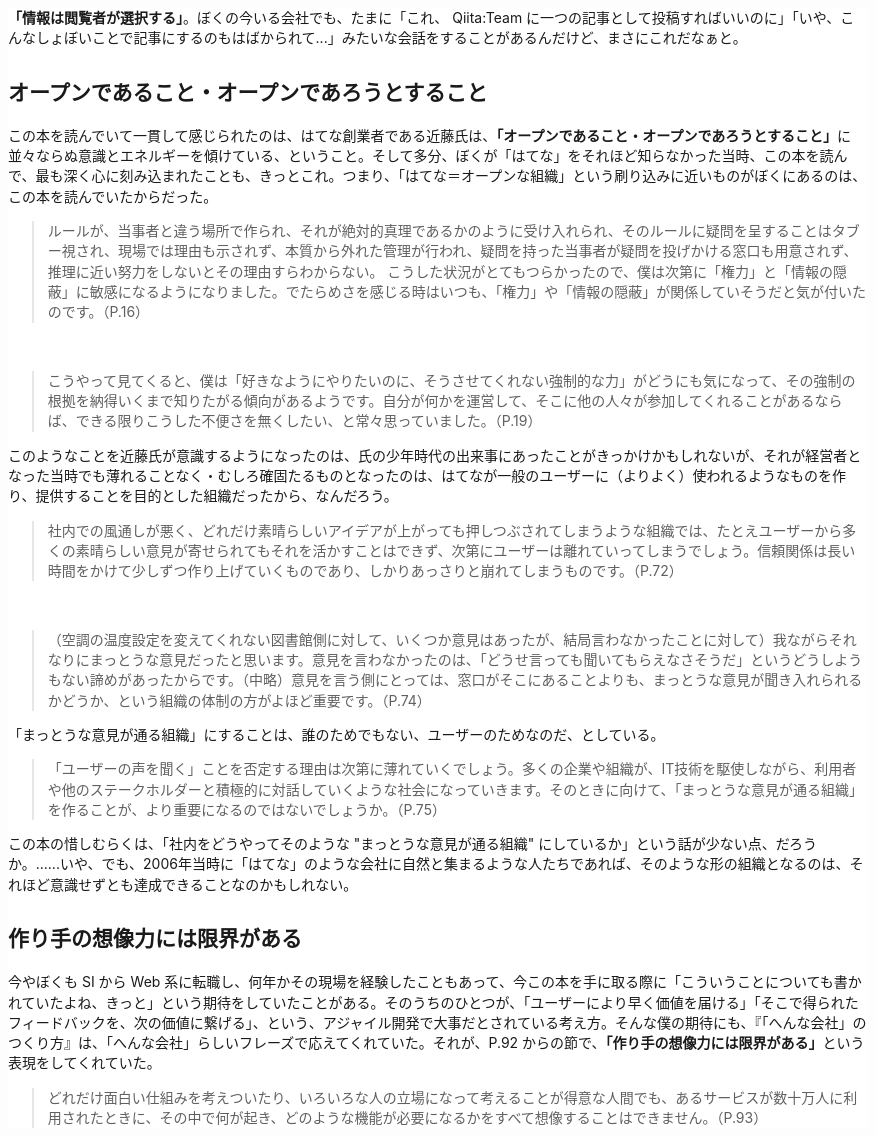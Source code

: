 
**「情報は閲覧者が選択する」**。ぼくの今いる会社でも、たまに「これ、 Qiita:Team に一つの記事として投稿すればいいのに」「いや、こんなしょぼいことで記事にするのもはばかられて...」みたいな会話をすることがあるんだけど、まさにこれだなぁと。


## オープンであること・オープンであろうとすること

この本を読んでいて一貫して感じられたのは、はてな創業者である近藤氏は、<b>「オープンであること・オープンであろうとすること」</b>に並々ならぬ意識とエネルギーを傾けている、ということ。そして多分、ぼくが「はてな」をそれほど知らなかった当時、この本を読んで、最も深く心に刻み込まれたことも、きっとこれ。つまり、「はてな＝オープンな組織」という刷り込みに近いものがぼくにあるのは、この本を読んでいたからだった。


> ルールが、当事者と違う場所で作られ、それが絶対的真理であるかのように受け入れられ、そのルールに疑問を呈することはタブー視され、現場では理由も示されず、本質から外れた管理が行われ、疑問を持った当事者が疑問を投げかける窓口も用意されず、推理に近い努力をしないとその理由すらわからない。
こうした状況がとてもつらかったので、僕は次第に「権力」と「情報の隠蔽」に敏感になるようになりました。でたらめさを感じる時はいつも、「権力」や「情報の隠蔽」が関係していそうだと気が付いたのです。（P.16）

　


> こうやって見てくると、僕は「好きなようにやりたいのに、そうさせてくれない強制的な力」がどうにも気になって、その強制の根拠を納得いくまで知りたがる傾向があるようです。自分が何かを運営して、そこに他の人々が参加してくれることがあるならば、できる限りこうした不便さを無くしたい、と常々思っていました。（P.19）



このようなことを近藤氏が意識するようになったのは、氏の少年時代の出来事にあったことがきっかけかもしれないが、それが経営者となった当時でも薄れることなく・むしろ確固たるものとなったのは、はてなが一般のユーザーに（よりよく）使われるようなものを作り、提供することを目的とした組織だったから、なんだろう。




> 社内での風通しが悪く、どれだけ素晴らしいアイデアが上がっても押しつぶされてしまうような組織では、たとえユーザーから多くの素晴らしい意見が寄せられてもそれを活かすことはできず、次第にユーザーは離れていってしまうでしょう。信頼関係は長い時間をかけて少しずつ作り上げていくものであり、しかりあっさりと崩れてしまうものです。（P.72）

　

> （空調の温度設定を変えてくれない図書館側に対して、いくつか意見はあったが、結局言わなかったことに対して）我ながらそれなりにまっとうな意見だったと思います。意見を言わなかったのは、「どうせ言っても聞いてもらえなさそうだ」というどうしようもない諦めがあったからです。（中略）意見を言う側にとっては、窓口がそこにあることよりも、まっとうな意見が聞き入れられるかどうか、という組織の体制の方がよほど重要です。（P.74）



「まっとうな意見が通る組織」にすることは、誰のためでもない、ユーザーのためなのだ、としている。



> 「ユーザーの声を聞く」ことを否定する理由は次第に薄れていくでしょう。多くの企業や組織が、IT技術を駆使しながら、利用者や他のステークホルダーと積極的に対話していくような社会になっていきます。そのときに向けて、「まっとうな意見が通る組織」を作ることが、より重要になるのではないでしょうか。（P.75）


この本の惜しむらくは、「社内をどうやってそのような "まっとうな意見が通る組織" にしているか」という話が少ない点、だろうか。......いや、でも、2006年当時に「はてな」のような会社に自然と集まるような人たちであれば、そのような形の組織となるのは、それほど意識せずとも達成できることなのかもしれない。


## 作り手の想像力には限界がある

今やぼくも SI から Web 系に転職し、何年かその現場を経験したこともあって、今この本を手に取る際に「こういうことについても書かれていたよね、きっと」という期待をしていたことがある。そのうちのひとつが、「ユーザーにより早く価値を届ける」「そこで得られたフィードバックを、次の価値に繋げる」、という、アジャイル開発で大事だとされている考え方。そんな僕の期待にも、『「へんな会社」のつくり方』は、「へんな会社」らしいフレーズで応えてくれていた。それが、P.92 からの節で、<b>「作り手の想像力には限界がある」</b>という表現をしてくれていた。


> どれだけ面白い仕組みを考えついたり、いろいろな人の立場になって考えることが得意な人間でも、あるサービスが数十万人に利用されたときに、その中で何が起き、どのような機能が必要になるかをすべて想像することはできません。（P.93）
